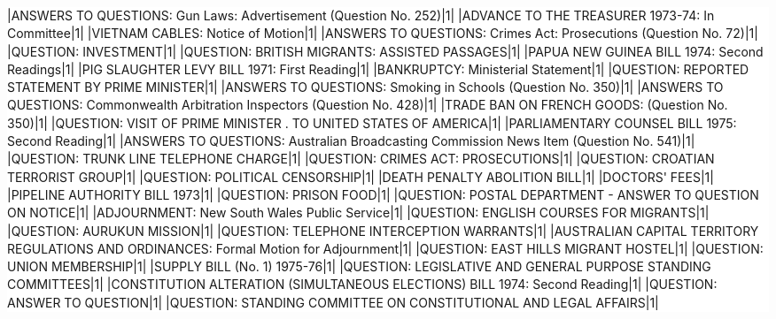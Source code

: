 |ANSWERS TO QUESTIONS: Gun Laws: Advertisement (Question No. 252)|1|
|ADVANCE TO THE TREASURER 1973-74: In Committee|1|
|VIETNAM CABLES: Notice of Motion|1|
|ANSWERS TO QUESTIONS: Crimes Act: Prosecutions (Question No. 72)|1|
|QUESTION: INVESTMENT|1|
|QUESTION: BRITISH MIGRANTS: ASSISTED PASSAGES|1|
|PAPUA NEW GUINEA BILL 1974: Second Readings|1|
|PIG SLAUGHTER LEVY BILL 1971: First Reading|1|
|BANKRUPTCY: Ministerial Statement|1|
|QUESTION: REPORTED STATEMENT BY PRIME MINISTER|1|
|ANSWERS TO QUESTIONS: Smoking in Schools (Question No. 350)|1|
|ANSWERS TO QUESTIONS: Commonwealth Arbitration Inspectors (Question No. 428)|1|
|TRADE BAN ON FRENCH GOODS: (Question No. 350)|1|
|QUESTION: VISIT OF PRIME MINISTER . TO UNITED STATES OF AMERICA|1|
|PARLIAMENTARY COUNSEL BILL 1975: Second Reading|1|
|ANSWERS TO QUESTIONS: Australian Broadcasting Commission News Item (Question No. 541)|1|
|QUESTION: TRUNK LINE TELEPHONE CHARGE|1|
|QUESTION: CRIMES ACT: PROSECUTIONS|1|
|QUESTION: CROATIAN TERRORIST GROUP|1|
|QUESTION: POLITICAL CENSORSHIP|1|
|DEATH PENALTY ABOLITION BILL|1|
|DOCTORS' FEES|1|
|PIPELINE AUTHORITY BILL 1973|1|
|QUESTION: PRISON FOOD|1|
|QUESTION: POSTAL DEPARTMENT - ANSWER TO QUESTION ON NOTICE|1|
|ADJOURNMENT: New South Wales Public Service|1|
|QUESTION: ENGLISH COURSES FOR MIGRANTS|1|
|QUESTION: AURUKUN MISSION|1|
|QUESTION: TELEPHONE INTERCEPTION WARRANTS|1|
|AUSTRALIAN CAPITAL TERRITORY REGULATIONS AND ORDINANCES: Formal Motion for Adjournment|1|
|QUESTION: EAST HILLS MIGRANT HOSTEL|1|
|QUESTION: UNION MEMBERSHIP|1|
|SUPPLY BILL (No. 1) 1975-76|1|
|QUESTION: LEGISLATIVE AND GENERAL PURPOSE STANDING COMMITTEES|1|
|CONSTITUTION ALTERATION (SIMULTANEOUS ELECTIONS) BILL 1974: Second Reading|1|
|QUESTION: ANSWER TO QUESTION|1|
|QUESTION: STANDING COMMITTEE ON CONSTITUTIONAL AND LEGAL AFFAIRS|1|
